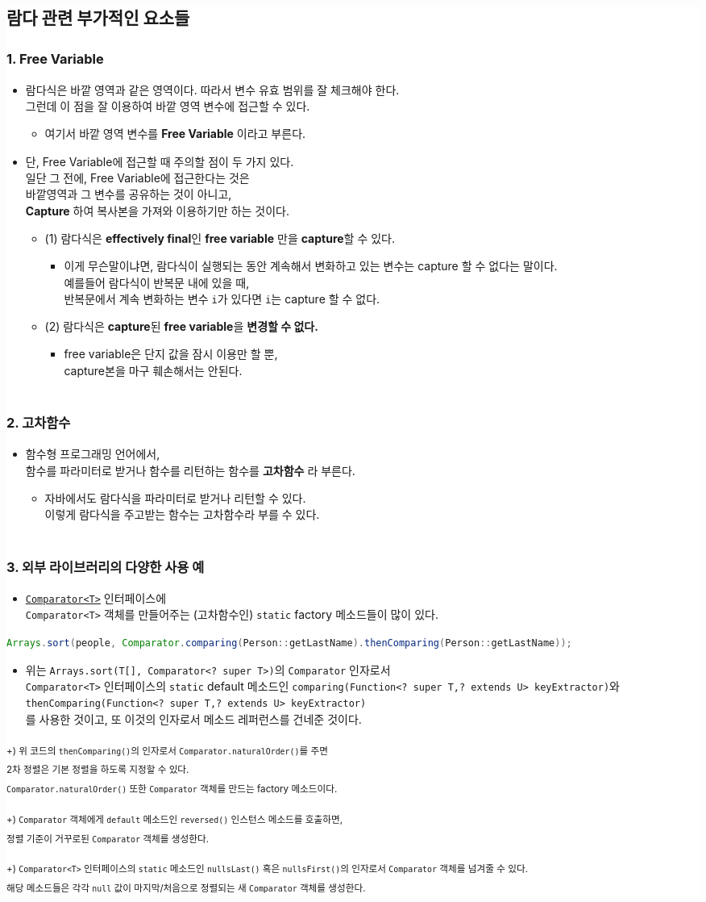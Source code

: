 ## 람다 관련 부가적인 요소들
### 1. Free Variable
- 람다식은 바깥 영역과 같은 영역이다. 따라서 변수 유효 범위를 잘 체크해야 한다.  
그런데 이 점을 잘 이용하여 바깥 영역 변수에 접근할 수 있다.  

  - 여기서 바깥 영역 변수를 **Free Variable** 이라고 부른다.  

- 단, Free Variable에 접근할 때 주의할 점이 두 가지 있다.  
일단 그 전에, Free Variable에 접근한다는 것은  
바깥영역과 그 변수를 공유하는 것이 아니고,  
**Capture** 하여 복사본을 가져와 이용하기만 하는 것이다.

  - (1) 람다식은 **effectively final**인 **free variable** 만을 **capture**할 수 있다.  
    - 이게 무슨말이냐면, 람다식이 실행되는 동안 계속해서 변화하고 있는 변수는 capture 할 수 없다는 말이다.  
    예를들어 람다식이 반복문 내에 있을 때,  
    반복문에서 계속 변화하는 변수 `i`가 있다면 `i`는 capture 할 수 없다.  

  - (2) 람다식은 **capture**된 **free variable**을 **변경할 수 없다.**  
    - free variable은 단지 값을 잠시 이용만 할 뿐,  
    capture본을 마구 훼손해서는 안된다.  
    <br>

### 2. 고차함수
- 함수형 프로그래밍 언어에서,  
함수를 파라미터로 받거나 함수를 리턴하는 함수를 **고차함수** 라 부른다.  

  - 자바에서도 람다식을 파라미터로 받거나 리턴할 수 있다.  
  이렇게 람다식을 주고받는 함수는 고차함수라 부를 수 있다.  
  <br>

### 3. 외부 라이브러리의 다양한 사용 예
- [`Comparator<T>`][def15] 인터페이스에  
`Comparator<T>` 객체를 만들어주는 (고차함수인) `static` factory 메소드들이 많이 있다.  

```java
Arrays.sort(people, Comparator.comparing(Person::getLastName).thenComparing(Person::getLastName));
```

- 위는 `Arrays.sort(T[], Comparator<? super T>)`의 `Comparator` 인자로서  
`Comparator<T>` 인터페이스의 `static` default 메소드인 `comparing(Function<? super T,? extends U> keyExtractor)`와  
`thenComparing(Function<? super T,​? extends U> keyExtractor)`  
를 사용한 것이고, 또 이것의 인자로서 메소드 레퍼런스를 건네준 것이다.  

<sub> +) 위 코드의 `thenComparing()`의 인자로서 `Comparator.naturalOrder()`를 주면  
2차 정렬은 기본 정렬을 하도록 지정할 수 있다.  
`Comparator.naturalOrder()` 또한 `Comparator` 객체를 만드는 factory 메소드이다.

<sub> +) `Comparator` 객체에게 `default` 메소드인 `reversed()` 인스턴스 메소드를 호출하면,  
정렬 기준이 거꾸로된 `Comparator` 객체를 생성한다.

<sub> +) `Comparator<T>` 인터페이스의 `static` 메소드인 `nullsLast()` 혹은 `nullsFirst()`의 인자로서 `Comparator` 객체를 넘겨줄 수 있다.  
해당 메소드들은 각각 `null` 값이 마지막/처음으로 정렬되는 새 `Comparator` 객체를 생성한다.


[def]: https://download.java.net/java/GA/jdk14/docs/api/java.base/java/util/Arrays.html#sort(T[],java.util.Comparator)
[def2]: https://download.java.net/java/GA/jdk14/docs/api/java.base/java/lang/Thread.html#%3Cinit%3E(java.lang.Runnable)
[def3]: https://download.java.net/java/GA/jdk14/docs/api/java.base/java/lang/Runnable.html
[def4]: https://download.java.net/java/GA/jdk14/docs/api/java.base/java/util/function/Supplier.html
[def5]: https://download.java.net/java/GA/jdk14/docs/api/java.base/java/util/function/Consumer.html
[def6]: https://download.java.net/java/GA/jdk14/docs/api/java.base/java/util/function/BiConsumer.html
[def7]: https://download.java.net/java/GA/jdk14/docs/api/java.base/java/util/function/Function.html
[def8]: https://download.java.net/java/GA/jdk14/docs/api/java.base/java/util/function/BiFunction.html
[def9]: https://download.java.net/java/GA/jdk14/docs/api/java.base/java/util/function/package-summary.html
[def10]: https://download.java.net/java/GA/jdk14/docs/api/java.base/java/util/function/UnaryOperator.html
[def11]: https://download.java.net/java/GA/jdk14/docs/api/java.base/java/util/function/BinaryOperator.html
[def12]: https://download.java.net/java/GA/jdk14/docs/api/java.base/java/util/function/Predicate.html
[def13]: https://download.java.net/java/GA/jdk14/docs/api/java.base/java/util/function/BiPredicate.html
[def14]: https://download.java.net/java/GA/jdk14/docs/api/java.base/java/util/function/IntConsumer.html
[def15]: https://download.java.net/java/GA/jdk14/docs/api/java.base/java/util/Comparator.html
[def16]: https://orbit3230.github.io/2024/02/24/OOP_week10/#4-functional-interface
[def17]: https://orbit3230.github.io/2024/02/24/OOP_week10/#common-functional-interfaces